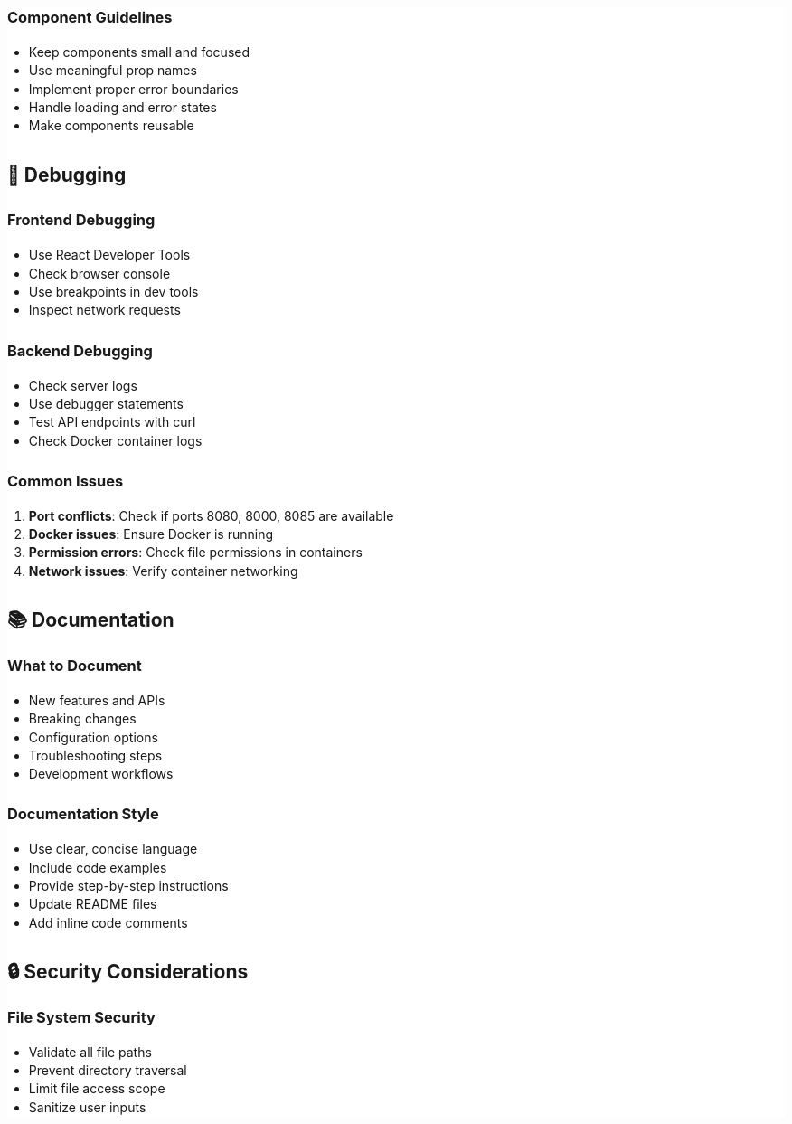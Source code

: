 ### Component Guidelines
- Keep components small and focused
- Use meaningful prop names
- Implement proper error boundaries
- Handle loading and error states
- Make components reusable

## 🐛 Debugging

### Frontend Debugging
- Use React Developer Tools
- Check browser console
- Use breakpoints in dev tools
- Inspect network requests

### Backend Debugging
- Check server logs
- Use debugger statements
- Test API endpoints with curl
- Check Docker container logs

### Common Issues
1. **Port conflicts**: Check if ports 8080, 8000, 8085 are available
2. **Docker issues**: Ensure Docker is running
3. **Permission errors**: Check file permissions in containers
4. **Network issues**: Verify container networking

## 📚 Documentation

### What to Document
- New features and APIs
- Breaking changes
- Configuration options
- Troubleshooting steps
- Development workflows

### Documentation Style
- Use clear, concise language
- Include code examples
- Provide step-by-step instructions
- Update README files
- Add inline code comments

## 🔒 Security Considerations

### File System Security
- Validate all file paths
- Prevent directory traversal
- Limit file access scope
- Sanitize user inputs
